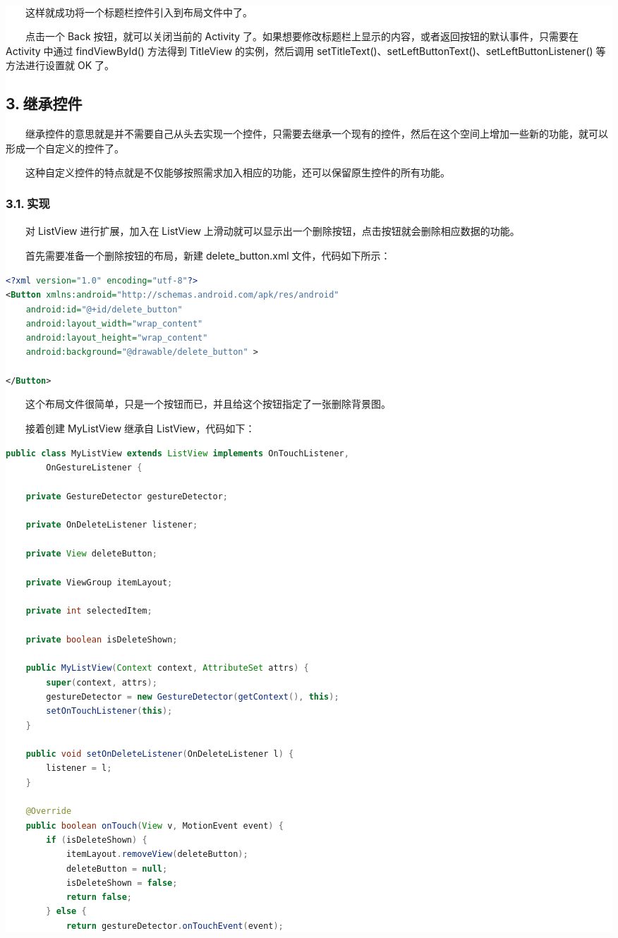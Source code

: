 　　这样就成功将一个标题栏控件引入到布局文件中了。

　　点击一个 Back 按钮，就可以关闭当前的 Activity 了。如果想要修改标题栏上显示的内容，或者返回按钮的默认事件，只需要在 Activity 中通过 findViewById() 方法得到 TitleView 的实例，然后调用 setTitleText()、setLeftButtonText()、setLeftButtonListener() 等方法进行设置就 OK 了。

## 3. 继承控件

　　继承控件的意思就是并不需要自己从头去实现一个控件，只需要去继承一个现有的控件，然后在这个空间上增加一些新的功能，就可以形成一个自定义的控件了。

　　这种自定义控件的特点就是不仅能够按照需求加入相应的功能，还可以保留原生控件的所有功能。

### 3.1. 实现

　　对 ListView 进行扩展，加入在 ListView 上滑动就可以显示出一个删除按钮，点击按钮就会删除相应数据的功能。

　　首先需要准备一个删除按钮的布局，新建 delete_button.xml 文件，代码如下所示：

```xml
<?xml version="1.0" encoding="utf-8"?>
<Button xmlns:android="http://schemas.android.com/apk/res/android"
    android:id="@+id/delete_button"
    android:layout_width="wrap_content"
    android:layout_height="wrap_content"
    android:background="@drawable/delete_button" >
 
</Button>
```

　　这个布局文件很简单，只是一个按钮而已，并且给这个按钮指定了一张删除背景图。

　　接着创建 MyListView 继承自 ListView，代码如下：

```java
public class MyListView extends ListView implements OnTouchListener,
		OnGestureListener {
 
	private GestureDetector gestureDetector;
 
	private OnDeleteListener listener;
 
	private View deleteButton;
 
	private ViewGroup itemLayout;
 
	private int selectedItem;
 
	private boolean isDeleteShown;
 
	public MyListView(Context context, AttributeSet attrs) {
		super(context, attrs);
		gestureDetector = new GestureDetector(getContext(), this);
		setOnTouchListener(this);
	}
 
	public void setOnDeleteListener(OnDeleteListener l) {
		listener = l;
	}
 
	@Override
	public boolean onTouch(View v, MotionEvent event) {
		if (isDeleteShown) {
			itemLayout.removeView(deleteButton);
			deleteButton = null;
			isDeleteShown = false;
			return false;
		} else {
			return gestureDetector.onTouchEvent(event);
```